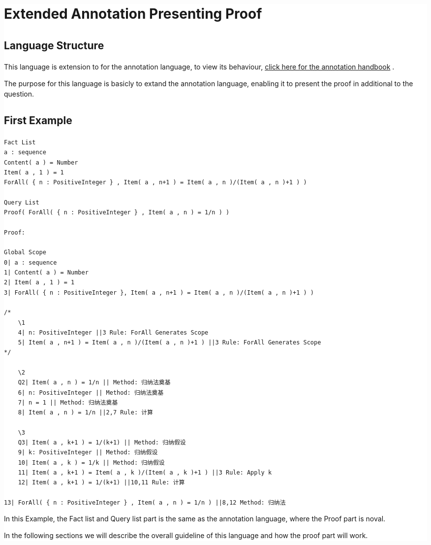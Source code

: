 # Extended Annotation Presenting Proof

## Language Structure
This language is extension to for the annotation language, to view its behaviour, <a href="https://pad.degrowth.net/s/HJo7ZdTjt"> click here for the annotation handbook</a> .

The purpose for this language is basicly to extand the annotation language, enabling it to present the proof in additional to the question.
## First Example

    Fact List 
    a : sequence 
    Content( a ) = Number
    Item( a , 1 ) = 1 
    ForAll( { n : PositiveInteger } , Item( a , n+1 ) = Item( a , n )/(Item( a , n )+1 ) )
    
    Query List
    Proof( ForAll( { n : PositiveInteger } , Item( a , n ) = 1/n ) )
    
    Proof:
    
    Global Scope
    0| a : sequence 
    1| Content( a ) = Number
    2| Item( a , 1 ) = 1 
    3| ForAll( { n : PositiveInteger }, Item( a , n+1 ) = Item( a , n )/(Item( a , n )+1 ) )
    
    /*
        \1
        4| n: PositiveInteger ||3 Rule: ForAll Generates Scope
        5| Item( a , n+1 ) = Item( a , n )/(Item( a , n )+1 ) ||3 Rule: ForAll Generates Scope
    */
    
        \2
        Q2| Item( a , n ) = 1/n || Method: 归纳法奠基
        6| n: PositiveInteger || Method: 归纳法奠基
        7| n = 1 || Method: 归纳法奠基
        8| Item( a , n ) = 1/n ||2,7 Rule: 计算
    
        \3
        Q3| Item( a , k+1 ) = 1/(k+1) || Method: 归纳假设
        9| k: PositiveInteger || Method: 归纳假设
        10| Item( a , k ) = 1/k || Method: 归纳假设
        11| Item( a , k+1 ) = Item( a , k )/(Item( a , k )+1 ) ||3 Rule: Apply k
        12| Item( a , k+1 ) = 1/(k+1) ||10,11 Rule: 计算 
    
    13| ForAll( { n : PositiveInteger } , Item( a , n ) = 1/n ) ||8,12 Method: 归纳法


In this Example, the Fact list and Query list part is the same as the annotation language, where the Proof part is noval.

In the following sections we will describe the overall guideline of this language and how the proof part will work.
